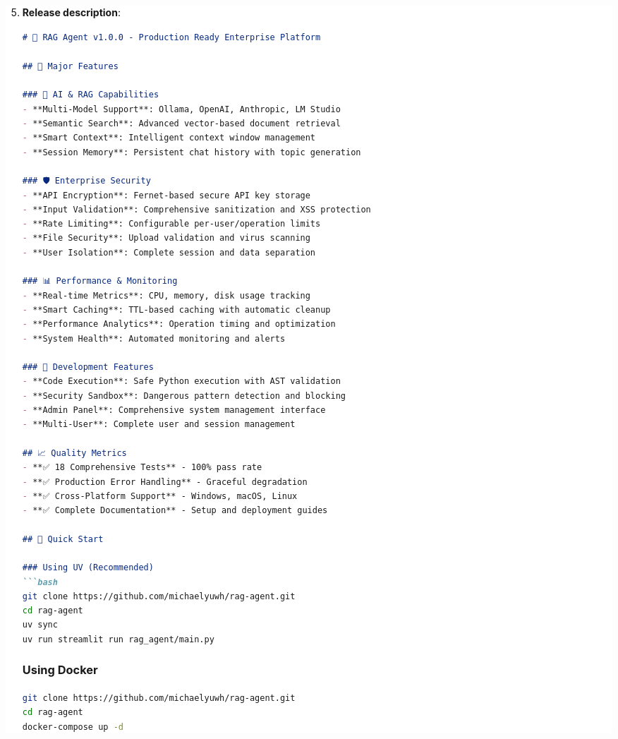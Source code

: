 5. **Release description**: 
   ```markdown
   # 🎉 RAG Agent v1.0.0 - Production Ready Enterprise Platform

   ## 🚀 Major Features

   ### 🧠 AI & RAG Capabilities
   - **Multi-Model Support**: Ollama, OpenAI, Anthropic, LM Studio
   - **Semantic Search**: Advanced vector-based document retrieval
   - **Smart Context**: Intelligent context window management
   - **Session Memory**: Persistent chat history with topic generation

   ### 🛡️ Enterprise Security
   - **API Encryption**: Fernet-based secure API key storage
   - **Input Validation**: Comprehensive sanitization and XSS protection
   - **Rate Limiting**: Configurable per-user/operation limits
   - **File Security**: Upload validation and virus scanning
   - **User Isolation**: Complete session and data separation

   ### 📊 Performance & Monitoring
   - **Real-time Metrics**: CPU, memory, disk usage tracking
   - **Smart Caching**: TTL-based caching with automatic cleanup
   - **Performance Analytics**: Operation timing and optimization
   - **System Health**: Automated monitoring and alerts

   ### 🧪 Development Features
   - **Code Execution**: Safe Python execution with AST validation
   - **Security Sandbox**: Dangerous pattern detection and blocking
   - **Admin Panel**: Comprehensive system management interface
   - **Multi-User**: Complete user and session management

   ## 📈 Quality Metrics
   - **✅ 18 Comprehensive Tests** - 100% pass rate
   - **✅ Production Error Handling** - Graceful degradation
   - **✅ Cross-Platform Support** - Windows, macOS, Linux
   - **✅ Complete Documentation** - Setup and deployment guides

   ## 🚀 Quick Start

   ### Using UV (Recommended)
   ```bash
   git clone https://github.com/michaelyuwh/rag-agent.git
   cd rag-agent
   uv sync
   uv run streamlit run rag_agent/main.py
   ```

   ### Using Docker
   ```bash
   git clone https://github.com/michaelyuwh/rag-agent.git
   cd rag-agent
   docker-compose up -d
   ```
